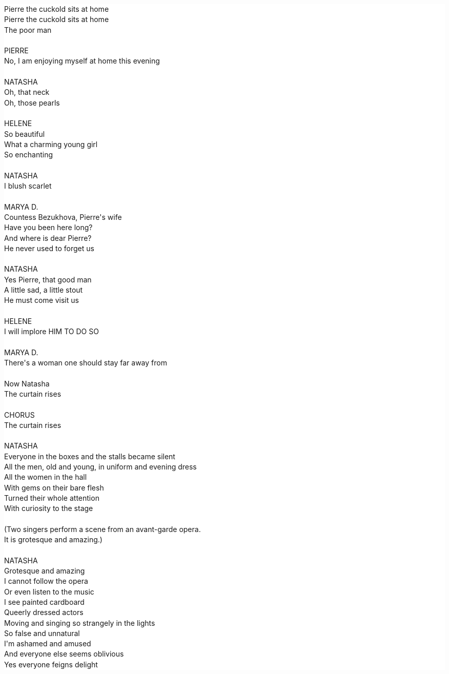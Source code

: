 Pierre the cuckold sits at home<br>
Pierre the cuckold sits at home<br>
The poor man<br>
<br>
PIERRE<br>
No, I am enjoying myself at home this evening<br>
<br>
NATASHA<br>
Oh, that neck<br>
Oh, those pearls<br>
<br>
HELENE<br>
So beautiful<br>
What a charming young girl<br>
So enchanting<br>
<br>
NATASHA<br>
I blush scarlet<br>
<br>
MARYA D.<br>
Countess Bezukhova, Pierre's wife<br>
Have you been here long?<br>
And where is dear Pierre?<br>
He never used to forget us<br>
<br>
NATASHA<br>
Yes Pierre, that good man<br>
A little sad, a little stout<br>
He must come visit us<br>
<br>
HELENE<br>
I will implore HIM TO DO SO<br>
<br>
MARYA D.<br>
There's a woman one should stay far away from<br>
<br>
Now Natasha<br>
The curtain rises<br>
<br>
CHORUS<br>
The curtain rises<br>
<br>
NATASHA<br>
Everyone in the boxes and the stalls became silent<br>
All the men, old and young, in uniform and evening dress<br>
All the women in the hall<br>
With gems on their bare flesh<br>
Turned their whole attention<br>
With curiosity to the stage<br>
<br>
(Two singers perform a scene from an avant-garde opera.<br>
It is grotesque and amazing.)<br>
<br>
NATASHA<br>
Grotesque and amazing<br>
I cannot follow the opera<br>
Or even listen to the music<br>
I see painted cardboard<br>
Queerly dressed actors<br>
Moving and singing so strangely in the lights<br>
So false and unnatural<br>
I'm ashamed and amused<br>
And everyone else seems oblivious<br>
Yes everyone feigns delight<br>